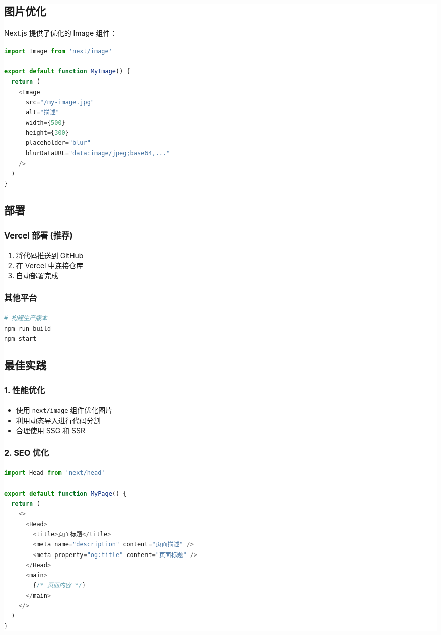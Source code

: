 ## 图片优化

Next.js 提供了优化的 Image 组件：

```javascript
import Image from 'next/image'

export default function MyImage() {
  return (
    <Image
      src="/my-image.jpg"
      alt="描述"
      width={500}
      height={300}
      placeholder="blur"
      blurDataURL="data:image/jpeg;base64,..."
    />
  )
}
```

## 部署

### Vercel 部署 (推荐)

1. 将代码推送到 GitHub
2. 在 Vercel 中连接仓库
3. 自动部署完成

### 其他平台

```bash
# 构建生产版本
npm run build
npm start
```

## 最佳实践

### 1. 性能优化

- 使用 `next/image` 组件优化图片
- 利用动态导入进行代码分割
- 合理使用 SSG 和 SSR

### 2. SEO 优化

```javascript
import Head from 'next/head'

export default function MyPage() {
  return (
    <>
      <Head>
        <title>页面标题</title>
        <meta name="description" content="页面描述" />
        <meta property="og:title" content="页面标题" />
      </Head>
      <main>
        {/* 页面内容 */}
      </main>
    </>
  )
}
```